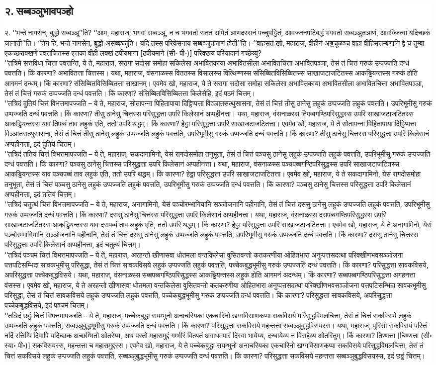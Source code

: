 
## २. सब्बञ्‍ञुभावपञ्हो

२. ‘‘भन्ते नागसेन, बुद्धो सब्बञ्‍ञू’’ति? ‘‘आम, महाराज, भगवा सब्बञ्‍ञू, न च भगवतो सततं समितं ञाणदस्सनं पच्‍चुपट्ठितं, आवज्‍जनपटिबद्धं भगवतो सब्बञ्‍ञुतञाणं, आवज्‍जित्वा यदिच्छकं जानाती’’ति। ‘‘तेन हि, भन्ते नागसेन, बुद्धो असब्बञ्‍ञूति। यदि तस्स परियेसनाय सब्बञ्‍ञुतञाणं होती’’ति। ‘‘वाहसतं खो, महाराज, वीहीनं अड्ढचूळञ्‍च वाहा वीहिसत्तम्बणानि द्वे च तुम्बा एकच्छराक्खणे पवत्तचित्तस्स एत्तका वीही लक्खं ठपीयमाना [ठपीयमाने (सी॰ पी॰)] परिक्खयं परियादानं गच्छेय्युं?  
‘‘तत्रिमे सत्तविधा चित्ता पवत्तन्ति, ये ते, महाराज, सरागा सदोसा समोहा सकिलेसा अभावितकाया अभावितसीला अभावितचित्ता अभावितपञ्‍ञा, तेसं तं चित्तं गरुकं उप्पज्‍जति दन्धं पवत्तति। किं कारणा? अभावितत्ता चित्तस्स। यथा, महाराज, वंसनाळस्स विततस्स विसालस्स वित्थिण्णस्स संसिब्बितविसिब्बितस्स साखाजटाजटितस्स आकड्ढियन्तस्स गरुकं होति आगमनं दन्धम्। किं कारणा? संसिब्बितविसिब्बितत्ता साखानम्। एवमेव खो, महाराज, ये ते सरागा सदोसा समोहा सकिलेसा अभावितकाया अभावितसीला अभावितचित्ता अभावितपञ्‍ञा, तेसं तं चित्तं गरुकं उप्पज्‍जति दन्धं पवत्तति। किं कारणा? संसिब्बितविसिब्बितत्ता किलेसेहि, इदं पठमं चित्तम्।  
‘‘तत्रिदं दुतियं चित्तं विभत्तमापज्‍जति – ये ते, महाराज, सोतापन्‍ना पिहितापाया दिट्ठिप्पत्ता विञ्‍ञातसत्थुसासना, तेसं तं चित्तं तीसु ठानेसु लहुकं उप्पज्‍जति लहुकं पवत्तति। उपरिभूमीसु गरुकं उप्पज्‍जति दन्धं पवत्तति। किं कारणा? तीसु ठानेसु चित्तस्स परिसुद्धत्ता उपरि किलेसानं अप्पहीनत्ता। यथा, महाराज, वंसनाळस्स तिपब्बगण्ठिपरिसुद्धस्स उपरि साखाजटाजटितस्स आकड्ढियन्तस्स याव तिपब्बं ताव लहुकं एति, ततो उपरि थद्धम्। किं कारणा? हेट्ठा परिसुद्धत्ता उपरि साखाजटाजटितत्ता। एवमेव खो, महाराज, ये ते सोतापन्‍ना पिहितापाया दिट्ठिप्पत्ता विञ्‍ञातसत्थुसासना, तेसं तं चित्तं तीसु ठानेसु लहुकं उप्पज्‍जति लहुकं पवत्तति, उपरिभूमीसु गरुकं उप्पज्‍जति दन्धं पवत्तति। किं कारणा? तीसु ठानेसु चित्तस्स परिसुद्धत्ता उपरि किलेसानं अप्पहीनत्ता, इदं दुतियं चित्तम्।  
‘‘तत्रिदं ततियं चित्तं विभत्तमापज्‍जति – ये ते, महाराज, सकदागामिनो, येसं रागदोसमोहा तनुभूता, तेसं तं चित्तं पञ्‍चसु ठानेसु लहुकं उप्पज्‍जति लहुकं पवत्तति, उपरिभूमीसु गरुकं उप्पज्‍जति दन्धं पवत्तति। किं कारणा? पञ्‍चसु ठानेसु चित्तस्स परिसुद्धत्ता उपरि किलेसानं अप्पहीनत्ता। यथा, महाराज, वंसनाळस्स पञ्‍चपब्बगण्ठिपरिसुद्धस्स उपरि साखाजटाजटितस्स आकड्ढियन्तस्स याव पञ्‍चपब्बं ताव लहुकं एति, ततो उपरि थद्धम्। किं कारणा? हेट्ठा परिसुद्धत्ता उपरि साखाजटाजटितत्ता। एवमेव खो, महाराज, ये ते सकदागामिनो, येसं रागदोसमोहा तनुभूता, तेसं तं चित्तं पञ्‍चसु ठानेसु लहुकं उप्पज्‍जति लहुकं पवत्तति, उपरिभूमीसु गरुकं उप्पज्‍जति दन्धं पवत्तति। किं कारणा? पञ्‍चसु ठानेसु चित्तस्स परिसुद्धत्ता उपरि किलेसानं अप्पहीनत्ता, इदं ततियं चित्तम्।  
‘‘तत्रिदं चतुत्थं चित्तं विभत्तमापज्‍जति – ये ते, महाराज, अनागामिनो, येसं पञ्‍चोरम्भागियानि सञ्‍ञोजनानि पहीनानि, तेसं तं चित्तं दससु ठानेसु लहुकं उप्पज्‍जति लहुकं पवत्तति, उपरिभूमीसु गरुकं उप्पज्‍जति दन्धं पवत्तति। किं कारणा? दससु ठानेसु चित्तस्स परिसुद्धत्ता उपरि किलेसानं अप्पहीनत्ता। यथा, महाराज, वंसनाळस्स दसपब्बगण्ठिपरिसुद्धस्स उपरि साखाजटाजटितस्स आकड्ढियन्तस्स याव दसपब्बं ताव लहुकं एति, ततो उपरि थद्धम्। किं कारणा? हेट्ठा परिसुद्धत्ता उपरि साखाजटाजटितत्ता। एवमेव खो, महाराज, ये ते अनागामिनो, येसं पञ्‍चोरम्भागियानि सञ्‍ञोजनानि पहीनानि, तेसं तं चित्तं दससु ठानेसु लहुकं उप्पज्‍जति लहुकं पवत्तति, उपरिभूमीसु गरुकं उप्पज्‍जति दन्धं पवत्तति। किं कारणा? दससु ठानेसु चित्तस्स परिसुद्धत्ता उपरि किलेसानं अप्पहीनत्ता, इदं चतुत्थं चित्तम्।  
‘‘तत्रिदं पञ्‍चमं चित्तं विभत्तमापज्‍जति – ये ते, महाराज, अरहन्तो खीणासवा धोतमला वन्तकिलेसा वुसितवन्तो कतकरणीया ओहितभारा अनुप्पत्तसदत्था परिक्खीणभवसञ्‍ञोजना पत्तपटिसम्भिदा सावकभूमीसु परिसुद्धा, तेसं तं चित्तं सावकविसये लहुकं उप्पज्‍जति लहुकं पवत्तति, पच्‍चेकबुद्धभूमीसु गरुकं उप्पज्‍जति दन्धं पवत्तति। किं कारणा? परिसुद्धत्ता सावकविसये, अपरिसुद्धत्ता पच्‍चेकबुद्धविसये। यथा, महाराज, वंसनाळस्स सब्बपब्बगण्ठिपरिसुद्धस्स आकड्ढियन्तस्स लहुकं होति आगमनं अदन्धम्। किं कारणा? सब्बपब्बगण्ठिपरिसुद्धत्ता अगहनत्ता वंसस्स। एवमेव खो, महाराज, ये ते अरहन्तो खीणासवा धोतमला वन्तकिलेसा वुसितवन्तो कतकरणीया ओहितभारा अनुप्पत्तसदत्था परिक्खीणभवसञ्‍ञोजना पत्तपटिसम्भिदा सावकभूमीसु परिसुद्धा, तेसं तं चित्तं सावकविसये लहुकं उप्पज्‍जति लहुकं पवत्तति, पच्‍चेकबुद्धभूमीसु गरुकं उप्पज्‍जति दन्धं पवत्तति। किं कारणा? परिसुद्धत्ता सावकविसये, अपरिसुद्धत्ता पच्‍चेकबुद्धविसये, इदं पञ्‍चमं चित्तम्।  
‘‘तत्रिदं छट्ठं चित्तं विभत्तमापज्‍जति – ये ते, महाराज, पच्‍चेकबुद्धा सयम्भुनो अनाचरियका एकचारिनो खग्गविसाणकप्पा सकविसये परिसुद्धविमलचित्ता, तेसं तं चित्तं सकविसये लहुकं उप्पज्‍जति लहुकं पवत्तति, सब्बञ्‍ञुबुद्धभूमीसु गरुकं उप्पज्‍जति दन्धं पवत्तति। किं कारणा? परिसुद्धत्ता सकविसये महन्तत्ता सब्बञ्‍ञुबुद्धविसयस्स। यथा, महाराज, पुरिसो सकविसयं परित्तं नदिं रत्तिम्पि दिवापि यदिच्छक अच्छम्भितो ओतरेय्य, अथ परतो महासमुद्दं गम्भीरं वित्थतं अगाधमपारं दिस्वा भायेय्य, दन्धायेय्य न विसहेय्य ओतरितुम्। किं कारणा? तिण्णत्ता [चिण्णत्ता (सी॰ स्या॰ पी॰)] सकविसयस्स, महन्तत्ता च महासमुद्दस्स। एवमेव खो, महाराज, ये ते पच्‍चेकबुद्धा सयम्भुनो अनाचरियका एकचारिनो खग्गविसाणकप्पा सकविसये परिसुद्धविमलचित्ता, तेसं तं चित्तं सकविसये लहुकं उप्पज्‍जति लहुकं पवत्तति, सब्बञ्‍ञुबुद्धभूमीसु गरुकं उप्पज्‍जति दन्धं पवत्तति। किं कारणा? परिसुद्धत्ता सकविसये महन्तत्ता सब्बञ्‍ञुबुद्धविसयस्स, इदं छट्ठं चित्तम्।  